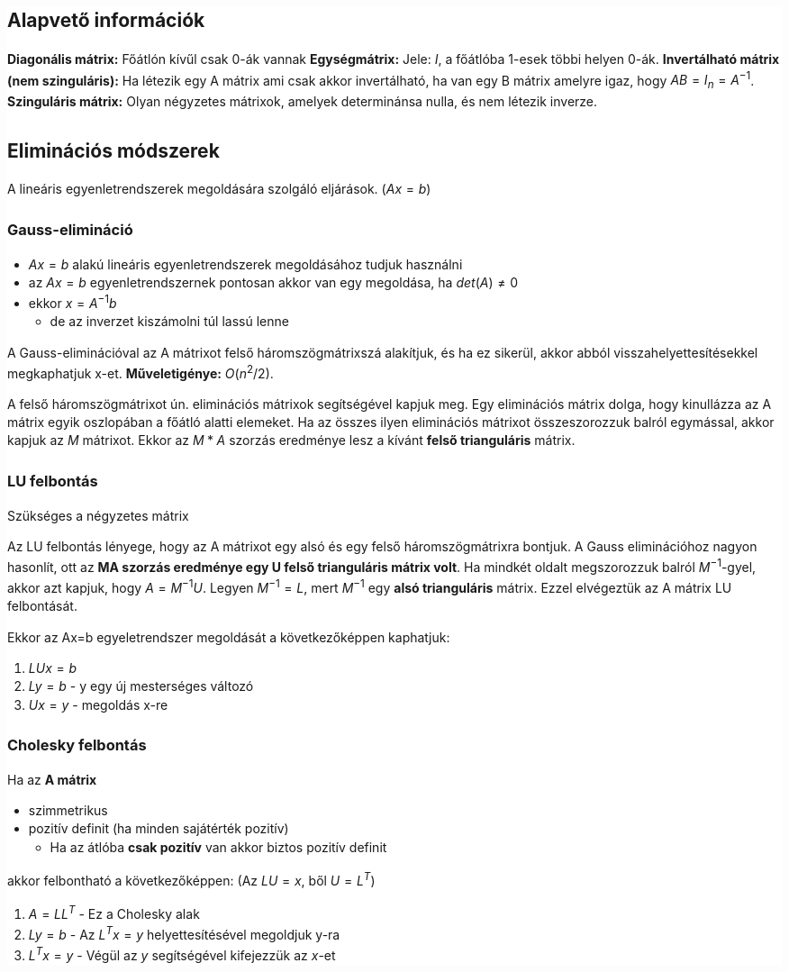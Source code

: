 ## Alapvető információk
**Diagonális mátrix:** Főátlón kívűl csak 0-ák vannak
**Egységmátrix:** Jele: $I$, a főátlóba 1-esek többi helyen 0-ák.
**Invertálható mátrix (nem szinguláris):** Ha létezik egy A mátrix ami csak akkor invertálható, ha van egy B mátrix amelyre igaz, hogy $AB = I_n = A^{-1}$.
**Szinguláris mátrix:** Olyan négyzetes mátrixok, amelyek determinánsa nulla, és nem létezik inverze.

## Eliminációs módszerek
A lineáris egyenletrendszerek megoldására szolgáló eljárások. ($Ax = b$)

### Gauss-elimináció

- $Ax=b$ alakú lineáris egyenletrendszerek megoldásához tudjuk használni
- az $Ax=b$ egyenletrendszernek pontosan akkor van egy megoldása, ha $det(A) \ne 0$
- ekkor $x = A^{-1}b$
    - de az inverzet kiszámolni túl lassú lenne

A Gauss-eliminációval az A mátrixot felső háromszögmátrixszá alakítjuk, és ha ez sikerül, akkor abból visszahelyettesítésekkel megkaphatjuk x-et. **Műveletigénye:** $O(n^2/2)$.

A felső háromszögmátrixot ún. eliminációs mátrixok segítségével kapjuk meg. Egy eliminációs mátrix dolga, hogy kinullázza az A mátrix egyik oszlopában a főátló alatti elemeket. Ha az összes ilyen eliminációs mátrixot összeszorozzuk balról egymással, akkor kapjuk az $M$ mátrixot. 
Ekkor az $M*A$ szorzás eredménye lesz a kívánt **felső trianguláris** mátrix.

### LU felbontás
Szükséges a négyzetes mátrix

Az LU felbontás lényege, hogy az A mátrixot egy alsó és egy felső háromszögmátrixra bontjuk. A Gauss eliminációhoz nagyon hasonlít, ott az **MA szorzás eredménye egy U felső trianguláris mátrix volt**. Ha mindkét oldalt megszorozzuk balról $M^{-1}$-gyel, akkor azt kapjuk, hogy $A = M^{-1}U$. Legyen $M^{-1}=L$, mert $M^{-1}$ egy **alsó trianguláris** mátrix. Ezzel elvégeztük az A mátrix LU felbontását.

Ekkor az Ax=b egyeletrendszer megoldását a következőképpen kaphatjuk:
1. $LUx=b$
2. $Ly=b$ - y egy új mesterséges változó
3. $Ux = y$ - megoldás x-re


### Cholesky felbontás

Ha az **A mátrix**
- szimmetrikus
- pozitív definit (ha minden sajátérték pozitív)
	- Ha az átlóba **csak pozitív** van akkor biztos pozitív definit

akkor felbontható a következőképpen: (Az $LU = x$, ből $U = L^T$)
1. $A=LL^T$ - Ez a Cholesky alak
2. $Ly = b$ - Az $L^Tx = y$ helyettesítésével megoldjuk y-ra
3. $L^Tx = y$ - Végül az $y$ segítségével kifejezzük az $x$-et
